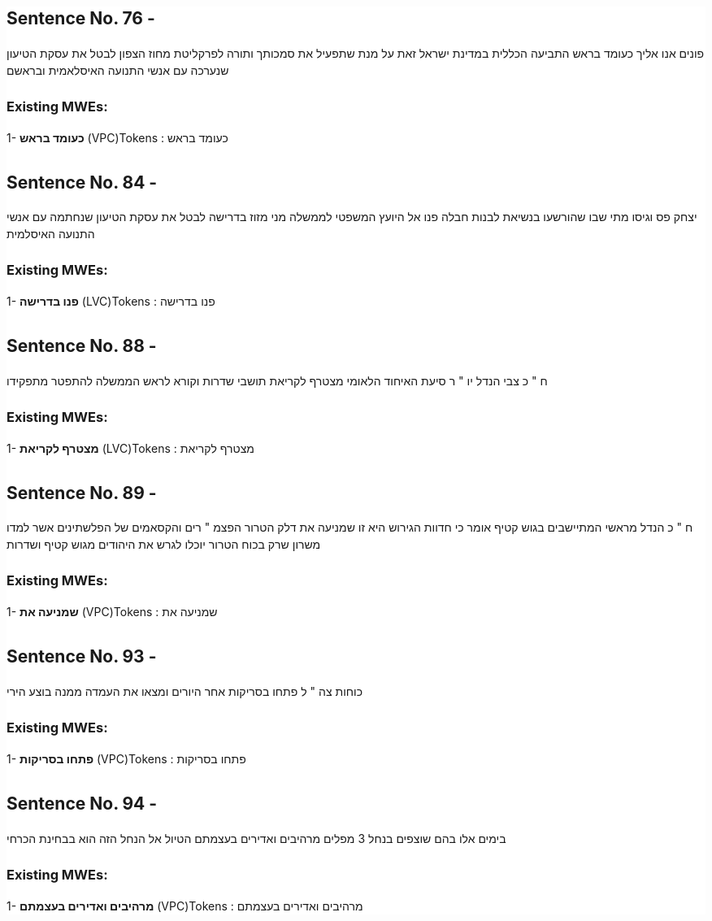 ## Sentence No. 76 - 
פונים אנו אליך כעומד בראש התביעה הכללית במדינת ישראל זאת על מנת שתפעיל את סמכותך ותורה לפרקליטת מחוז הצפון לבטל את עסקת הטיעון שנערכה עם אנשי התנועה האיסלאמית ובראשם
### Existing MWEs: 
1- **כעומד בראש** (VPC)Tokens : 
כעומד
בראש

## Sentence No. 84 - 
יצחק פס וגיסו מתי שבו שהורשעו בנשיאת לבנות חבלה פנו אל היועץ המשפטי לממשלה מני מזוז בדרישה לבטל את עסקת הטיעון שנחתמה עם אנשי התנועה האיסלמית
### Existing MWEs: 
1- **פנו בדרישה** (LVC)Tokens : 
פנו
בדרישה

## Sentence No. 88 - 
ח " כ צבי הנדל יו " ר סיעת האיחוד הלאומי מצטרף לקריאת תושבי שדרות וקורא לראש הממשלה להתפטר מתפקידו
### Existing MWEs: 
1- **מצטרף לקריאת** (LVC)Tokens : 
מצטרף
לקריאת

## Sentence No. 89 - 
ח " כ הנדל מראשי המתיישבים בגוש קטיף אומר כי חדוות הגירוש היא זו שמניעה את דלק הטרור הפצמ " רים והקסאמים של הפלשתינים אשר למדו משרון שרק בכוח הטרור יוכלו לגרש את היהודים מגוש קטיף ושדרות
### Existing MWEs: 
1- **שמניעה את** (VPC)Tokens : 
שמניעה
את

## Sentence No. 93 - 
כוחות צה " ל פתחו בסריקות אחר היורים ומצאו את העמדה ממנה בוצע הירי
### Existing MWEs: 
1- **פתחו בסריקות** (VPC)Tokens : 
פתחו
בסריקות

## Sentence No. 94 - 
בימים אלו בהם שוצפים בנחל 3 מפלים מרהיבים ואדירים בעצמתם הטיול אל הנחל הזה הוא בבחינת הכרחי
### Existing MWEs: 
1- **מרהיבים ואדירים בעצמתם** (VPC)Tokens : 
מרהיבים
ואדירים
בעצמתם
